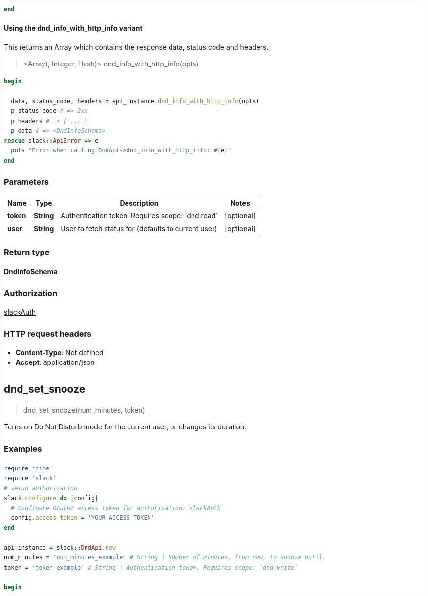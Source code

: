 ```ruby
end
```

#### Using the dnd_info_with_http_info variant

This returns an Array which contains the response data, status code and headers.

> <Array(<DndInfoSchema>, Integer, Hash)> dnd_info_with_http_info(opts)

```ruby
begin
  
  data, status_code, headers = api_instance.dnd_info_with_http_info(opts)
  p status_code # => 2xx
  p headers # => { ... }
  p data # => <DndInfoSchema>
rescue slack::ApiError => e
  puts "Error when calling DndApi->dnd_info_with_http_info: #{e}"
end
```

### Parameters

| Name | Type | Description | Notes |
| ---- | ---- | ----------- | ----- |
| **token** | **String** | Authentication token. Requires scope: &#x60;dnd:read&#x60; | [optional] |
| **user** | **String** | User to fetch status for (defaults to current user) | [optional] |

### Return type

[**DndInfoSchema**](DndInfoSchema.md)

### Authorization

[slackAuth](../README.md#slackAuth)

### HTTP request headers

- **Content-Type**: Not defined
- **Accept**: application/json


## dnd_set_snooze

> <DndSetSnoozeSchema> dnd_set_snooze(num_minutes, token)



Turns on Do Not Disturb mode for the current user, or changes its duration.

### Examples

```ruby
require 'time'
require 'slack'
# setup authorization
slack.configure do |config|
  # Configure OAuth2 access token for authorization: slackAuth
  config.access_token = 'YOUR ACCESS TOKEN'
end

api_instance = slack::DndApi.new
num_minutes = 'num_minutes_example' # String | Number of minutes, from now, to snooze until.
token = 'token_example' # String | Authentication token. Requires scope: `dnd:write`

begin
```